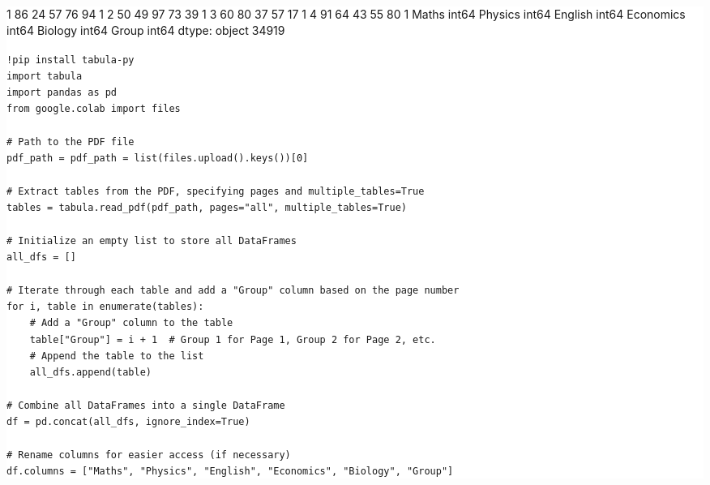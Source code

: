 1
86
24
57
76
94
1
2
50
49
97
73
39
1
3
60
80
37
57
17
1
4
91
64
43
55
80
1
Maths int64
Physics int64
English int64
Economics int64
Biology int64
Group int64
dtype: object
34919

```
!pip install tabula-py
import tabula
import pandas as pd
from google.colab import files

# Path to the PDF file
pdf_path = pdf_path = list(files.upload().keys())[0]

# Extract tables from the PDF, specifying pages and multiple_tables=True
tables = tabula.read_pdf(pdf_path, pages="all", multiple_tables=True)

# Initialize an empty list to store all DataFrames
all_dfs = []

# Iterate through each table and add a "Group" column based on the page number
for i, table in enumerate(tables):
    # Add a "Group" column to the table
    table["Group"] = i + 1  # Group 1 for Page 1, Group 2 for Page 2, etc.
    # Append the table to the list
    all_dfs.append(table)

# Combine all DataFrames into a single DataFrame
df = pd.concat(all_dfs, ignore_index=True)

# Rename columns for easier access (if necessary)
df.columns = ["Maths", "Physics", "English", "Economics", "Biology", "Group"]
```